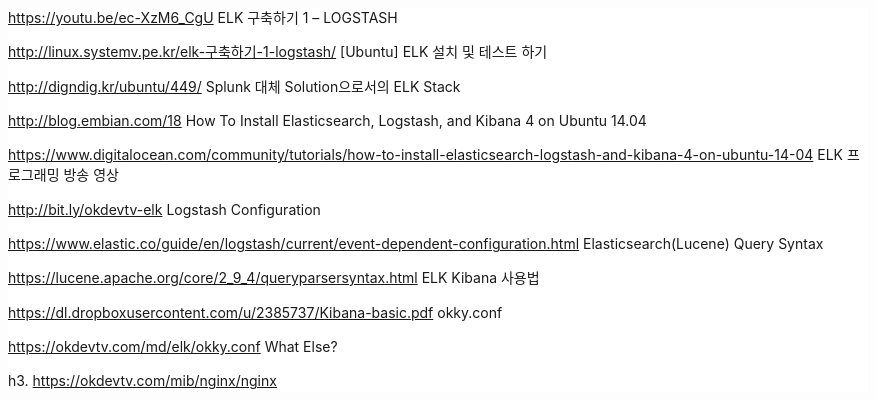 https://youtu.be/ec-XzM6_CgU
ELK 구축하기 1 – LOGSTASH

http://linux.systemv.pe.kr/elk-구축하기-1-logstash/
[Ubuntu] ELK 설치 및 테스트 하기

http://digndig.kr/ubuntu/449/
Splunk 대체 Solution으로서의 ELK Stack

http://blog.embian.com/18
How To Install Elasticsearch, Logstash, and Kibana 4 on Ubuntu 14.04

https://www.digitalocean.com/community/tutorials/how-to-install-elasticsearch-logstash-and-kibana-4-on-ubuntu-14-04
ELK 프로그래밍 방송 영상

http://bit.ly/okdevtv-elk
Logstash Configuration

https://www.elastic.co/guide/en/logstash/current/event-dependent-configuration.html
Elasticsearch(Lucene) Query Syntax

https://lucene.apache.org/core/2_9_4/queryparsersyntax.html
ELK Kibana 사용법

https://dl.dropboxusercontent.com/u/2385737/Kibana-basic.pdf
okky.conf

https://okdevtv.com/md/elk/okky.conf
What Else?


h3. https://okdevtv.com/mib/nginx/nginx
